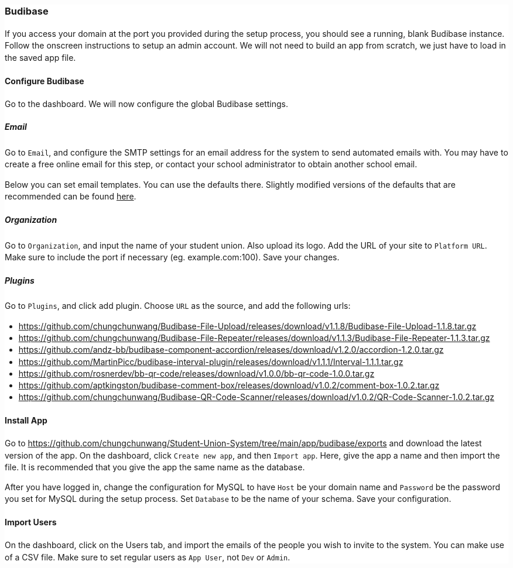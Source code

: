 ### Budibase
If you access your domain at the port you provided during the setup process, you should see a running, blank Budibase instance. Follow the onscreen instructions to setup an admin account. We will not need to build an app from scratch, we just have to load in the saved app file.

#### Configure Budibase
Go to the dashboard. We will now configure the global Budibase settings.

##### Email
Go to `Email`, and configure the SMTP settings for an email address for the system to send automated emails with. You may have to create a free online email for this step, or contact your school administrator to obtain another school email.

Below you can set email templates. You can use the defaults there. Slightly modified versions of the defaults that are recommended can be found [here](../../app/email-templates/).

##### Organization
Go to `Organization`, and input the name of your student union. Also upload its logo. Add the URL of your site to `Platform URL`. Make sure to include the port if necessary (eg. example.com:100). Save your changes.

##### Plugins
Go to `Plugins`, and click add plugin. Choose `URL` as the source, and add the following urls:
- https://github.com/chungchunwang/Budibase-File-Upload/releases/download/v1.1.8/Budibase-File-Upload-1.1.8.tar.gz
- https://github.com/chungchunwang/Budibase-File-Repeater/releases/download/v1.1.3/Budibase-File-Repeater-1.1.3.tar.gz
- https://github.com/andz-bb/budibase-component-accordion/releases/download/v1.2.0/accordion-1.2.0.tar.gz
- https://github.com/MartinPicc/budibase-interval-plugin/releases/download/v1.1.1/Interval-1.1.1.tar.gz
- https://github.com/rosnerdev/bb-qr-code/releases/download/v1.0.0/bb-qr-code-1.0.0.tar.gz
- https://github.com/aptkingston/budibase-comment-box/releases/download/v1.0.2/comment-box-1.0.2.tar.gz
- https://github.com/chungchunwang/Budibase-QR-Code-Scanner/releases/download/v1.0.2/QR-Code-Scanner-1.0.2.tar.gz


#### Install App
Go to https://github.com/chungchunwang/Student-Union-System/tree/main/app/budibase/exports and download the latest version of the app. On the dashboard, click `Create new app`, and then `Import app`. Here, give the app a name and then import the file. It is recommended that you give the app the same name as the database.

After you have logged in, change the configuration for MySQL to have `Host` be your domain name and `Password` be the password you set for MySQL during the setup process. Set `Database` to be the name of your schema. Save your configuration.

#### Import Users
On the dashboard, click on the Users tab, and import the emails of the people you wish to invite to the system. You can make use of a CSV file. Make sure to set regular users as `App User`, not `Dev` or `Admin`.
